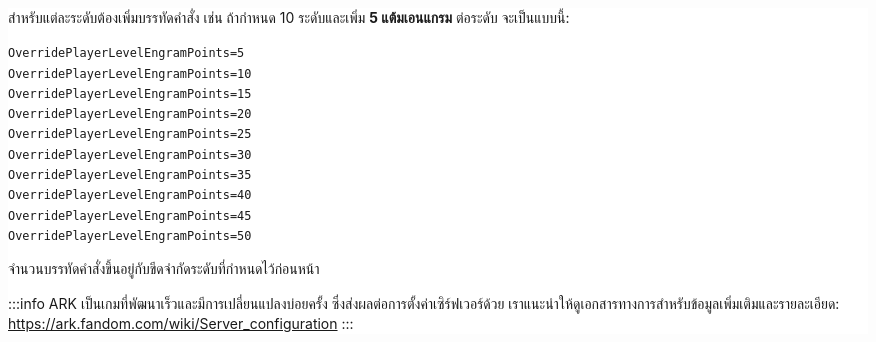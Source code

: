 สำหรับแต่ละระดับต้องเพิ่มบรรทัดคำสั่ง เช่น ถ้ากำหนด 10 ระดับและเพิ่ม **5 แต้มเอนแกรม** ต่อระดับ จะเป็นแบบนี้:

```
OverridePlayerLevelEngramPoints=5
OverridePlayerLevelEngramPoints=10
OverridePlayerLevelEngramPoints=15
OverridePlayerLevelEngramPoints=20
OverridePlayerLevelEngramPoints=25
OverridePlayerLevelEngramPoints=30
OverridePlayerLevelEngramPoints=35
OverridePlayerLevelEngramPoints=40
OverridePlayerLevelEngramPoints=45
OverridePlayerLevelEngramPoints=50
```

จำนวนบรรทัดคำสั่งขึ้นอยู่กับขีดจำกัดระดับที่กำหนดไว้ก่อนหน้า

:::info
ARK เป็นเกมที่พัฒนาเร็วและมีการเปลี่ยนแปลงบ่อยครั้ง ซึ่งส่งผลต่อการตั้งค่าเซิร์ฟเวอร์ด้วย เราแนะนำให้ดูเอกสารทางการสำหรับข้อมูลเพิ่มเติมและรายละเอียด: https://ark.fandom.com/wiki/Server_configuration
:::

<InlineVoucher />